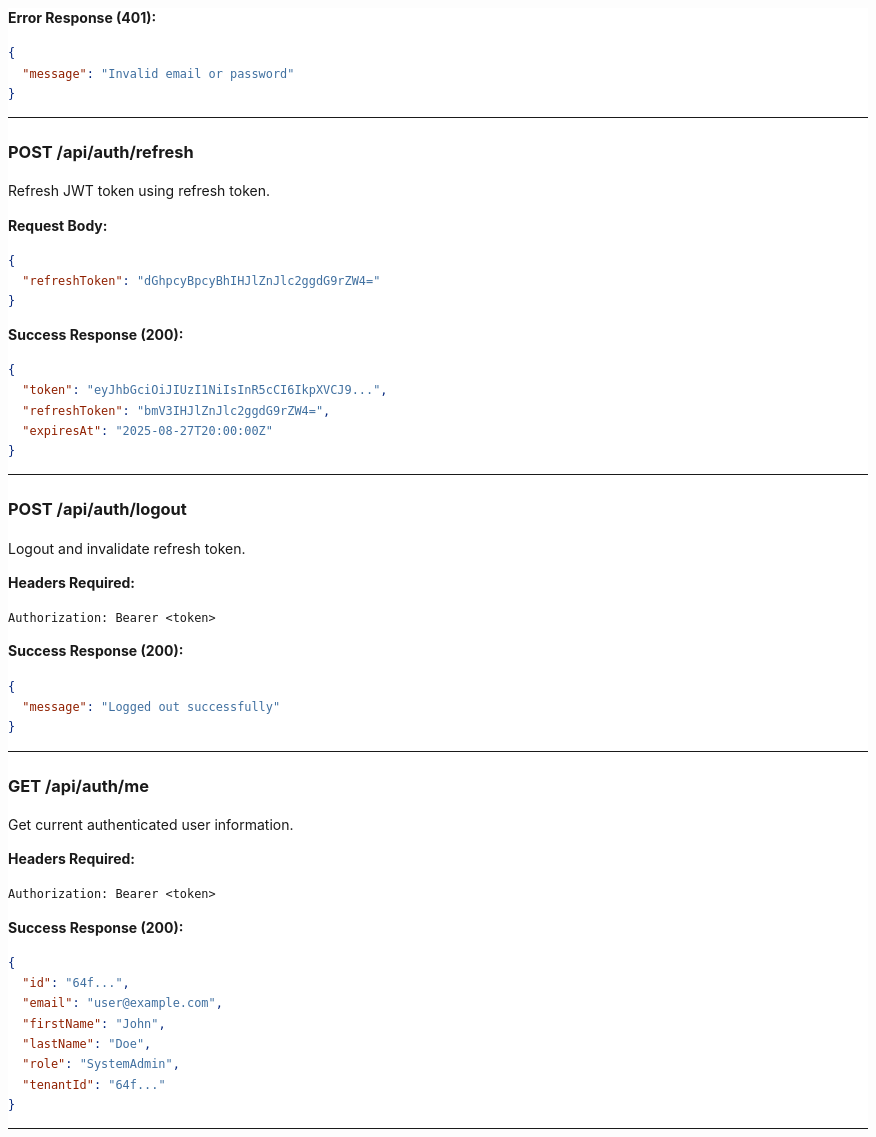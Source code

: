 **Error Response (401):**
```json
{
  "message": "Invalid email or password"
}
```

---

### POST /api/auth/refresh
Refresh JWT token using refresh token.

**Request Body:**
```json
{
  "refreshToken": "dGhpcyBpcyBhIHJlZnJlc2ggdG9rZW4="
}
```

**Success Response (200):**
```json
{
  "token": "eyJhbGciOiJIUzI1NiIsInR5cCI6IkpXVCJ9...",
  "refreshToken": "bmV3IHJlZnJlc2ggdG9rZW4=",
  "expiresAt": "2025-08-27T20:00:00Z"
}
```

---

### POST /api/auth/logout
Logout and invalidate refresh token.

**Headers Required:**
```http
Authorization: Bearer <token>
```

**Success Response (200):**
```json
{
  "message": "Logged out successfully"
}
```

---

### GET /api/auth/me
Get current authenticated user information.

**Headers Required:**
```http
Authorization: Bearer <token>
```

**Success Response (200):**
```json
{
  "id": "64f...",
  "email": "user@example.com",
  "firstName": "John",
  "lastName": "Doe",
  "role": "SystemAdmin",
  "tenantId": "64f..."
}
```

---